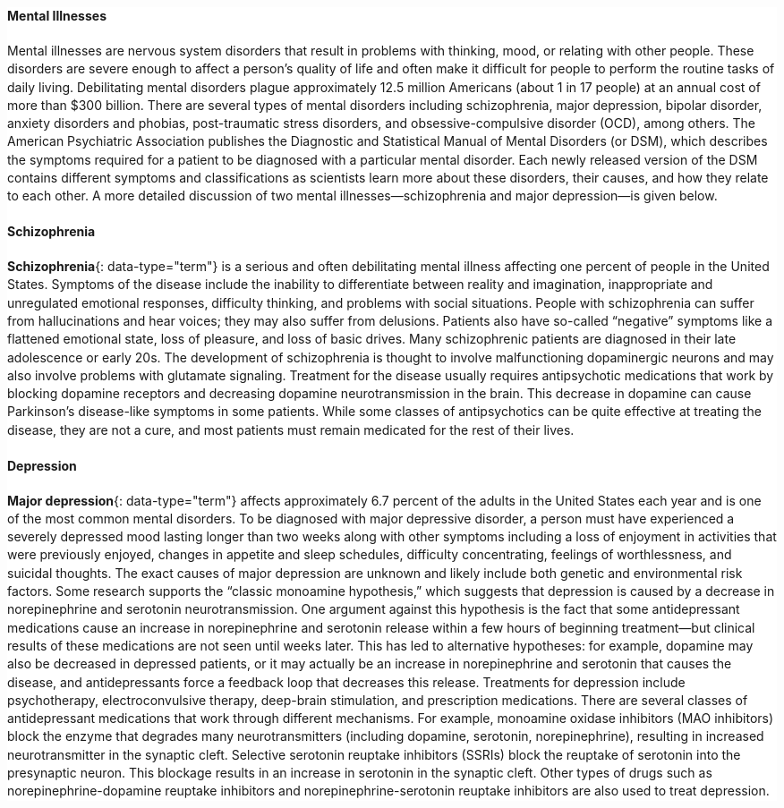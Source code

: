 </div>

#### Mental Illnesses

Mental illnesses are nervous system disorders that result in problems with thinking, mood, or relating with other people. These disorders are severe enough to affect a person’s quality of life and often make it difficult for people to perform the routine tasks of daily living. Debilitating mental disorders plague approximately 12.5 million Americans (about 1 in 17 people) at an annual cost of more than $300 billion. There are several types of mental disorders including schizophrenia, major depression, bipolar disorder, anxiety disorders and phobias, post-traumatic stress disorders, and obsessive-compulsive disorder (OCD), among others. The American Psychiatric Association publishes the Diagnostic and Statistical Manual of Mental Disorders (or DSM), which describes the symptoms required for a patient to be diagnosed with a particular mental disorder. Each newly released version of the DSM contains different symptoms and classifications as scientists learn more about these disorders, their causes, and how they relate to each other. A more detailed discussion of two mental illnesses—schizophrenia and major depression—is given below.

#### Schizophrenia

**Schizophrenia**{: data-type="term"} is a serious and often debilitating mental illness affecting one percent of people in the United States. Symptoms of the disease include the inability to differentiate between reality and imagination, inappropriate and unregulated emotional responses, difficulty thinking, and problems with social situations. People with schizophrenia can suffer from hallucinations and hear voices; they may also suffer from delusions. Patients also have so-called “negative” symptoms like a flattened emotional state, loss of pleasure, and loss of basic drives. Many schizophrenic patients are diagnosed in their late adolescence or early 20s. The development of schizophrenia is thought to involve malfunctioning dopaminergic neurons and may also involve problems with glutamate signaling. Treatment for the disease usually requires antipsychotic medications that work by blocking dopamine receptors and decreasing dopamine neurotransmission in the brain. This decrease in dopamine can cause Parkinson’s disease-like symptoms in some patients. While some classes of antipsychotics can be quite effective at treating the disease, they are not a cure, and most patients must remain medicated for the rest of their lives.

#### Depression

**Major depression**{: data-type="term"} affects approximately 6.7 percent of the adults in the United States each year and is one of the most common mental disorders. To be diagnosed with major depressive disorder, a person must have experienced a severely depressed mood lasting longer than two weeks along with other symptoms including a loss of enjoyment in activities that were previously enjoyed, changes in appetite and sleep schedules, difficulty concentrating, feelings of worthlessness, and suicidal thoughts. The exact causes of major depression are unknown and likely include both genetic and environmental risk factors. Some research supports the “classic monoamine hypothesis,” which suggests that depression is caused by a decrease in norepinephrine and serotonin neurotransmission. One argument against this hypothesis is the fact that some antidepressant medications cause an increase in norepinephrine and serotonin release within a few hours of beginning treatment—but clinical results of these medications are not seen until weeks later. This has led to alternative hypotheses: for example, dopamine may also be decreased in depressed patients, or it may actually be an increase in norepinephrine and serotonin that causes the disease, and antidepressants force a feedback loop that decreases this release. Treatments for depression include psychotherapy, electroconvulsive therapy, deep-brain stimulation, and prescription medications. There are several classes of antidepressant medications that work through different mechanisms. For example, monoamine oxidase inhibitors (MAO inhibitors) block the enzyme that degrades many neurotransmitters (including dopamine, serotonin, norepinephrine), resulting in increased neurotransmitter in the synaptic cleft. Selective serotonin reuptake inhibitors (SSRIs) block the reuptake of serotonin into the presynaptic neuron. This blockage results in an increase in serotonin in the synaptic cleft. Other types of drugs such as norepinephrine-dopamine reuptake inhibitors and norepinephrine-serotonin reuptake inhibitors are also used to treat depression.
